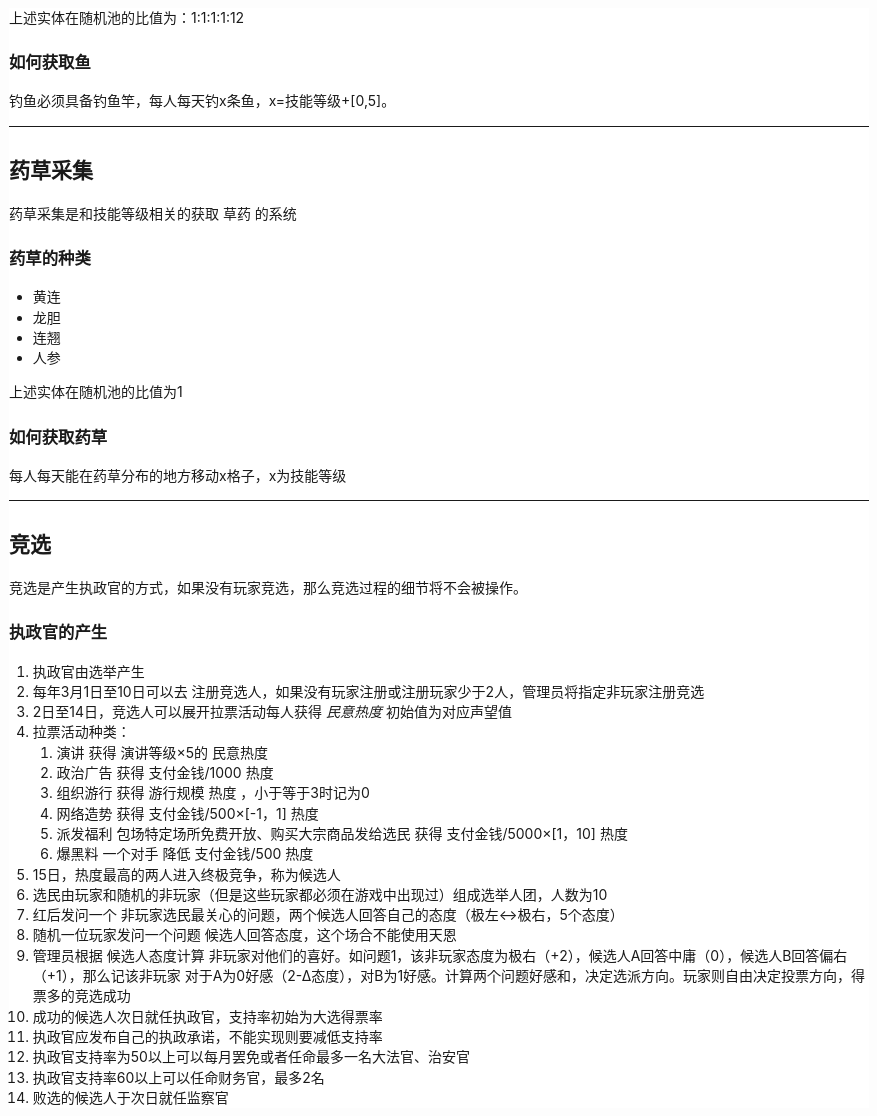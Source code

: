 上述实体在随机池的比值为：1:1:1:1:12

### 如何获取鱼
钓鱼必须具备钓鱼竿，每人每天钓x条鱼，x=技能等级+[0,5]。

---

## 药草采集
药草采集是和技能等级相关的获取 草药 的系统

### 药草的种类

- 黄连
- 龙胆
- 连翘
- 人参

上述实体在随机池的比值为1

### 如何获取药草
每人每天能在药草分布的地方移动x格子，x为技能等级


---

## 竞选
竞选是产生执政官的方式，如果没有玩家竞选，那么竞选过程的细节将不会被操作。

### 执政官的产生

1. 执政官由选举产生
2. 每年3月1日至10日可以去 注册竞选人，如果没有玩家注册或注册玩家少于2人，管理员将指定非玩家注册竞选
3. 2日至14日，竞选人可以展开拉票活动每人获得 *民意热度* 初始值为对应声望值
4. 拉票活动种类：
   1. 演讲 获得 演讲等级×5的 民意热度
   2. 政治广告 获得 支付金钱/1000 热度
   3. 组织游行 获得 游行规模 热度 ，小于等于3时记为0
   4. 网络造势 获得 支付金钱/500×[-1，1] 热度
   5. 派发福利 包场特定场所免费开放、购买大宗商品发给选民 获得 支付金钱/5000×[1，10] 热度
   6. 爆黑料 一个对手 降低 支付金钱/500 热度
5. 15日，热度最高的两人进入终极竞争，称为候选人
6. 选民由玩家和随机的非玩家（但是这些玩家都必须在游戏中出现过）组成选举人团，人数为10
7. 红后发问一个 非玩家选民最关心的问题，两个候选人回答自己的态度（极左↔极右，5个态度）
8. 随机一位玩家发问一个问题 候选人回答态度，这个场合不能使用天恩
9. 管理员根据 候选人态度计算 非玩家对他们的喜好。如问题1，该非玩家态度为极右（+2），候选人A回答中庸（0），候选人B回答偏右（+1），那么记该非玩家 对于A为0好感（2-∆态度），对B为1好感。计算两个问题好感和，决定选派方向。玩家则自由决定投票方向，得票多的竞选成功
10. 成功的候选人次日就任执政官，支持率初始为大选得票率
11. 执政官应发布自己的执政承诺，不能实现则要减低支持率
12. 执政官支持率为50以上可以每月罢免或者任命最多一名大法官、治安官
13. 执政官支持率60以上可以任命财务官，最多2名
14. 败选的候选人于次日就任监察官

